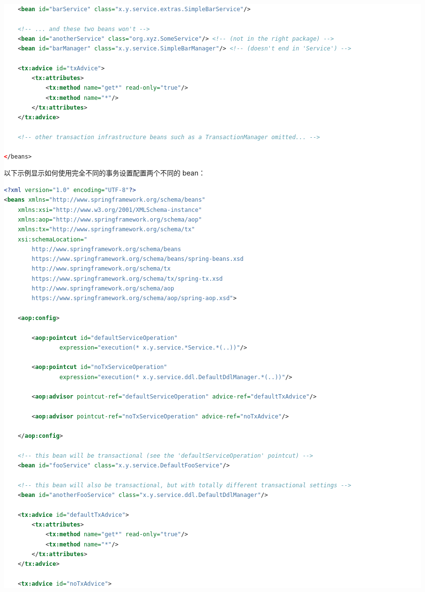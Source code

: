 ```xml
    <bean id="barService" class="x.y.service.extras.SimpleBarService"/>

    <!-- ... and these two beans won't -->
    <bean id="anotherService" class="org.xyz.SomeService"/> <!-- (not in the right package) -->
    <bean id="barManager" class="x.y.service.SimpleBarManager"/> <!-- (doesn't end in 'Service') -->

    <tx:advice id="txAdvice">
        <tx:attributes>
            <tx:method name="get*" read-only="true"/>
            <tx:method name="*"/>
        </tx:attributes>
    </tx:advice>

    <!-- other transaction infrastructure beans such as a TransactionManager omitted... -->

</beans>
```

以下示例显示如何使用完全不同的事务设置配置两个不同的 bean：

```xml
<?xml version="1.0" encoding="UTF-8"?>
<beans xmlns="http://www.springframework.org/schema/beans"
    xmlns:xsi="http://www.w3.org/2001/XMLSchema-instance"
    xmlns:aop="http://www.springframework.org/schema/aop"
    xmlns:tx="http://www.springframework.org/schema/tx"
    xsi:schemaLocation="
        http://www.springframework.org/schema/beans
        https://www.springframework.org/schema/beans/spring-beans.xsd
        http://www.springframework.org/schema/tx
        https://www.springframework.org/schema/tx/spring-tx.xsd
        http://www.springframework.org/schema/aop
        https://www.springframework.org/schema/aop/spring-aop.xsd">

    <aop:config>

        <aop:pointcut id="defaultServiceOperation"
                expression="execution(* x.y.service.*Service.*(..))"/>

        <aop:pointcut id="noTxServiceOperation"
                expression="execution(* x.y.service.ddl.DefaultDdlManager.*(..))"/>

        <aop:advisor pointcut-ref="defaultServiceOperation" advice-ref="defaultTxAdvice"/>

        <aop:advisor pointcut-ref="noTxServiceOperation" advice-ref="noTxAdvice"/>

    </aop:config>

    <!-- this bean will be transactional (see the 'defaultServiceOperation' pointcut) -->
    <bean id="fooService" class="x.y.service.DefaultFooService"/>

    <!-- this bean will also be transactional, but with totally different transactional settings -->
    <bean id="anotherFooService" class="x.y.service.ddl.DefaultDdlManager"/>

    <tx:advice id="defaultTxAdvice">
        <tx:attributes>
            <tx:method name="get*" read-only="true"/>
            <tx:method name="*"/>
        </tx:attributes>
    </tx:advice>

    <tx:advice id="noTxAdvice">
```